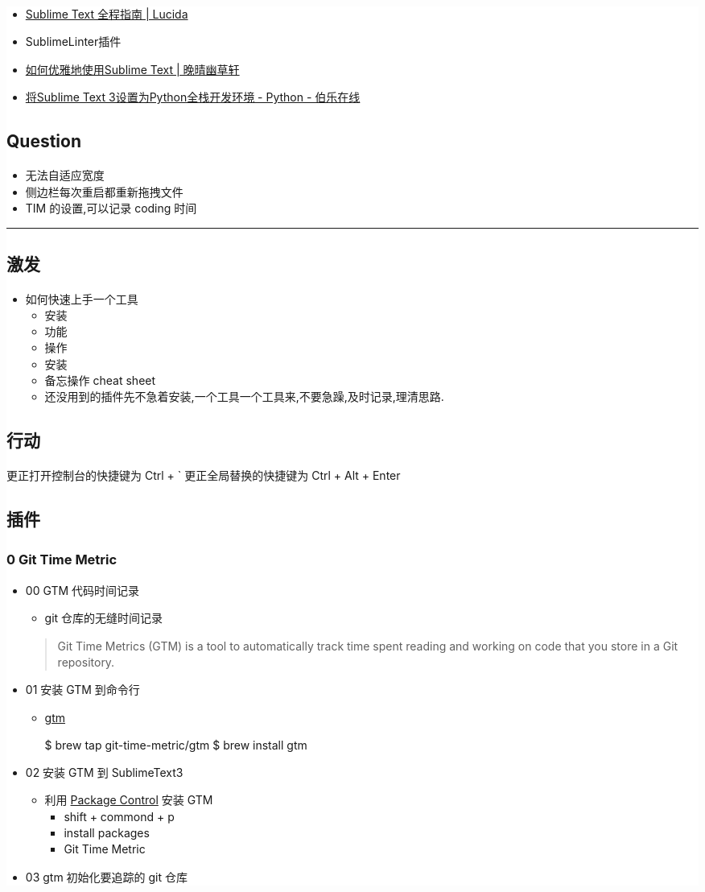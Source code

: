 - [Sublime Text 全程指南 | Lucida](chrome-extension://klbibkeccnjlkjkiokjodocebajanakg/suspended.html#ttl=Sublime%20Text%20%E5%85%A8%E7%A8%8B%E6%8C%87%E5%8D%97%20%7C%20Lucida&uri=http://lucida.me/blog/sublime-text-complete-guide/)
- SublimeLinter插件


- [如何优雅地使用Sublime Text | 晚晴幽草轩](http://www.jeffjade.com/2015/12/15/2015-04-17-toss-sublime-text/#two)

- [将Sublime Text 3设置为Python全栈开发环境 - Python - 伯乐在线](http://python.jobbole.com/81312/)

## Question

- 无法自适应宽度
- 侧边栏每次重启都重新拖拽文件
- TIM 的设置,可以记录 coding 时间

---

## 激发

- 如何快速上手一个工具
    + 安装
    + 功能
    + 操作
    + 安装
    + 备忘操作 cheat sheet
    + 还没用到的插件先不急着安装,一个工具一个工具来,不要急躁,及时记录,理清思路.

## 行动

更正打开控制台的快捷键为 Ctrl + `
更正全局替换的快捷键为 Ctrl + Alt + Enter

## 插件

### 0 Git Time Metric

- 00 GTM 代码时间记录
    - git 仓库的无缝时间记录
    > Git Time Metrics (GTM) is a tool to automatically track time spent reading and working on code that you store in a Git repository. 
- 01 安装 GTM 到命令行
    - [gtm](https://github.com/git-time-metric/gtm/blob/master/README.md#getting-started)
    
        $ brew tap git-time-metric/gtm
        $ brew install gtm

- 02 安装 GTM 到 SublimeText3
    - 利用 [Package Control](https://packagecontrol.io/) 安装 GTM
        - shift + commond + p 
        - install packages
        - Git Time Metric
- 03 gtm 初始化要追踪的 git 仓库
    